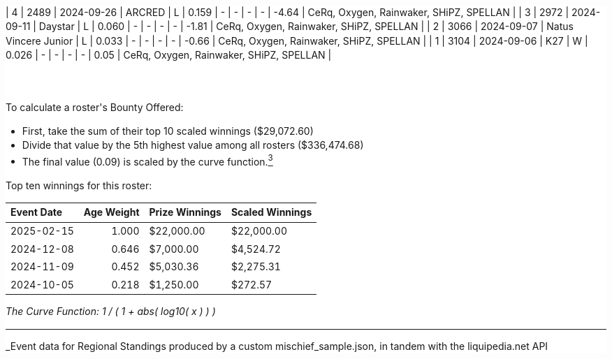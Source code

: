 |            4 |     2489 | 2024-09-26 | ARCRED                                    | L   | 0.159      | -            | -                | -                | -         |    -4.64 | CeRq, Oxygen, Rainwaker, SHiPZ, SPELLAN |
|            3 |     2972 | 2024-09-11 | Daystar                                   | L   | 0.060      | -            | -                | -                | -         |    -1.81 | CeRq, Oxygen, Rainwaker, SHiPZ, SPELLAN |
|            2 |     3066 | 2024-09-07 | Natus Vincere Junior                      | L   | 0.033      | -            | -                | -                | -         |    -0.66 | CeRq, Oxygen, Rainwaker, SHiPZ, SPELLAN |
|            1 |     3104 | 2024-09-06 | K27                                       | W   | 0.026      | -            | -                | -                | -         |     0.05 | CeRq, Oxygen, Rainwaker, SHiPZ, SPELLAN |

<br />
<span id="table2"></span><br />
To calculate a roster's Bounty Offered:<br />

- First, take the sum of their top 10 scaled winnings ($29,072.60)
- Divide that value by the 5th highest value among all rosters ($336,474.68)
- The final value (0.09) is scaled by the curve function.[<sup>3</sup>](#curveFunction)

Top ten winnings for this roster:<br />

| Event Date | Age Weight | Prize Winnings | Scaled Winnings |
| :- | -: | :- | :- |
| 2025-02-15 |      1.000 | $22,000.00     | $22,000.00      |
| 2024-12-08 |      0.646 | $7,000.00      | $4,524.72       |
| 2024-11-09 |      0.452 | $5,030.36      | $2,275.31       |
| 2024-10-05 |      0.218 | $1,250.00      | $272.57         |


<span id="curveFunction"></span>_The Curve Function: 1 / ( 1 + abs( log10( x ) ) )_<br />

---
_Event data for Regional Standings produced by a custom mischief_sample.json, in tandem with the liquipedia.net API<br />
